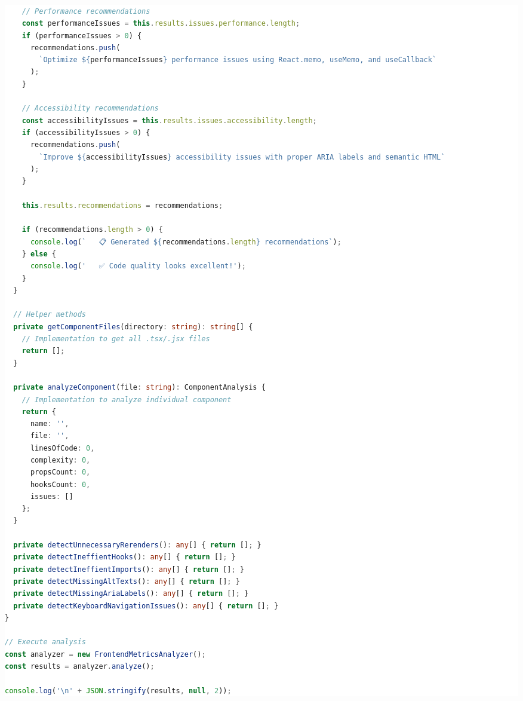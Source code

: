 ```typescript
    // Performance recommendations
    const performanceIssues = this.results.issues.performance.length;
    if (performanceIssues > 0) {
      recommendations.push(
        `Optimize ${performanceIssues} performance issues using React.memo, useMemo, and useCallback`
      );
    }

    // Accessibility recommendations
    const accessibilityIssues = this.results.issues.accessibility.length;
    if (accessibilityIssues > 0) {
      recommendations.push(
        `Improve ${accessibilityIssues} accessibility issues with proper ARIA labels and semantic HTML`
      );
    }

    this.results.recommendations = recommendations;

    if (recommendations.length > 0) {
      console.log(`   📋 Generated ${recommendations.length} recommendations`);
    } else {
      console.log('   ✅ Code quality looks excellent!');
    }
  }

  // Helper methods
  private getComponentFiles(directory: string): string[] {
    // Implementation to get all .tsx/.jsx files
    return [];
  }

  private analyzeComponent(file: string): ComponentAnalysis {
    // Implementation to analyze individual component
    return {
      name: '',
      file: '',
      linesOfCode: 0,
      complexity: 0,
      propsCount: 0,
      hooksCount: 0,
      issues: []
    };
  }

  private detectUnnecessaryRerenders(): any[] { return []; }
  private detectIneffientHooks(): any[] { return []; }
  private detectIneffientImports(): any[] { return []; }
  private detectMissingAltTexts(): any[] { return []; }
  private detectMissingAriaLabels(): any[] { return []; }
  private detectKeyboardNavigationIssues(): any[] { return []; }
}

// Execute analysis
const analyzer = new FrontendMetricsAnalyzer();
const results = analyzer.analyze();

console.log('\n' + JSON.stringify(results, null, 2));
```
